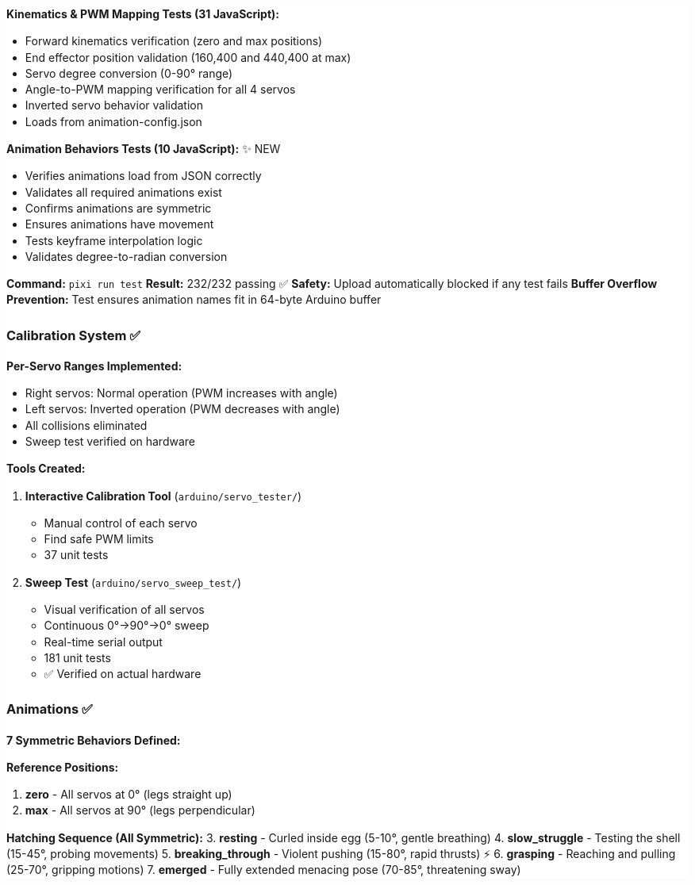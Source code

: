 **Kinematics & PWM Mapping Tests (31 JavaScript):**
- Forward kinematics verification (zero and max positions)
- End effector position validation (160,400 and 440,400 at max)
- Servo degree conversion (0-90° range)
- Angle-to-PWM mapping verification for all 4 servos
- Inverted servo behavior validation
- Loads from animation-config.json

**Animation Behaviors Tests (10 JavaScript):** ✨ NEW
- Verifies animations load from JSON correctly
- Validates all required animations exist
- Confirms animations are symmetric
- Ensures animations have movement
- Tests keyframe interpolation logic
- Validates degree-to-radian conversion

**Command:** `pixi run test`
**Result:** 232/232 passing ✅
**Safety:** Upload automatically blocked if any test fails
**Buffer Overflow Prevention:** Test ensures animation names fit in 64-byte Arduino buffer

### Calibration System ✅

**Per-Servo Ranges Implemented:**
- Right servos: Normal operation (PWM increases with angle)
- Left servos: Inverted operation (PWM decreases with angle)
- All collisions eliminated
- Sweep test verified on hardware

**Tools Created:**
1. **Interactive Calibration Tool** (`arduino/servo_tester/`)
   - Manual control of each servo
   - Find safe PWM limits
   - 37 unit tests

2. **Sweep Test** (`arduino/servo_sweep_test/`)
   - Visual verification of all servos
   - Continuous 0°→90°→0° sweep
   - Real-time serial output
   - 181 unit tests
   - ✅ Verified on actual hardware

### Animations ✅

**7 Symmetric Behaviors Defined:**

**Reference Positions:**
1. **zero** - All servos at 0° (legs straight up)
2. **max** - All servos at 90° (legs perpendicular)

**Hatching Sequence (All Symmetric):**
3. **resting** - Curled inside egg (5-10°, gentle breathing)
4. **slow_struggle** - Testing the shell (15-45°, probing movements)
5. **breaking_through** - Violent pushing (15-80°, rapid thrusts) ⚡
6. **grasping** - Reaching and pulling (25-70°, gripping motions)
7. **emerged** - Fully extended menacing pose (70-85°, threatening sway)
